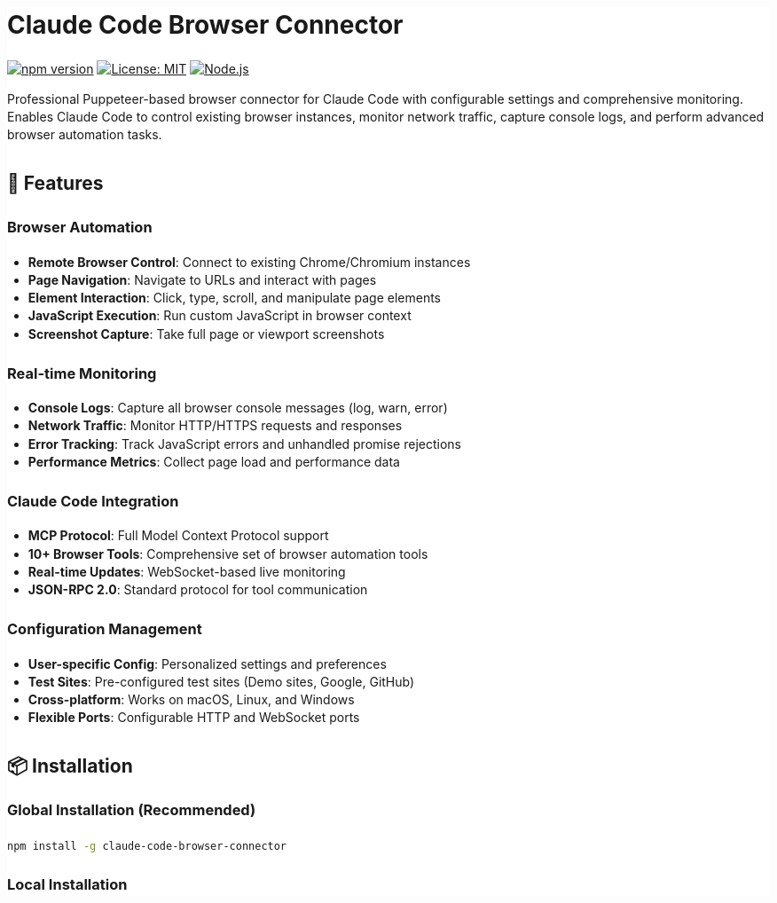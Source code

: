 # Claude Code Browser Connector

[![npm version](https://badge.fury.io/js/claude-code-browser-connector.svg)](https://www.npmjs.com/package/claude-code-browser-connector)
[![License: MIT](https://img.shields.io/badge/License-MIT-yellow.svg)](https://opensource.org/licenses/MIT)
[![Node.js](https://img.shields.io/badge/Node.js-16%2B-green.svg)](https://nodejs.org/)

Professional Puppeteer-based browser connector for Claude Code with configurable settings and comprehensive monitoring. Enables Claude Code to control existing browser instances, monitor network traffic, capture console logs, and perform advanced browser automation tasks.

## 🚀 Features

### Browser Automation
- **Remote Browser Control**: Connect to existing Chrome/Chromium instances
- **Page Navigation**: Navigate to URLs and interact with pages
- **Element Interaction**: Click, type, scroll, and manipulate page elements
- **JavaScript Execution**: Run custom JavaScript in browser context
- **Screenshot Capture**: Take full page or viewport screenshots

### Real-time Monitoring
- **Console Logs**: Capture all browser console messages (log, warn, error)
- **Network Traffic**: Monitor HTTP/HTTPS requests and responses
- **Error Tracking**: Track JavaScript errors and unhandled promise rejections
- **Performance Metrics**: Collect page load and performance data

### Claude Code Integration
- **MCP Protocol**: Full Model Context Protocol support
- **10+ Browser Tools**: Comprehensive set of browser automation tools
- **Real-time Updates**: WebSocket-based live monitoring
- **JSON-RPC 2.0**: Standard protocol for tool communication

### Configuration Management
- **User-specific Config**: Personalized settings and preferences
- **Test Sites**: Pre-configured test sites (Demo sites, Google, GitHub)
- **Cross-platform**: Works on macOS, Linux, and Windows
- **Flexible Ports**: Configurable HTTP and WebSocket ports

## 📦 Installation

### Global Installation (Recommended)

```bash
npm install -g claude-code-browser-connector
```

### Local Installation
